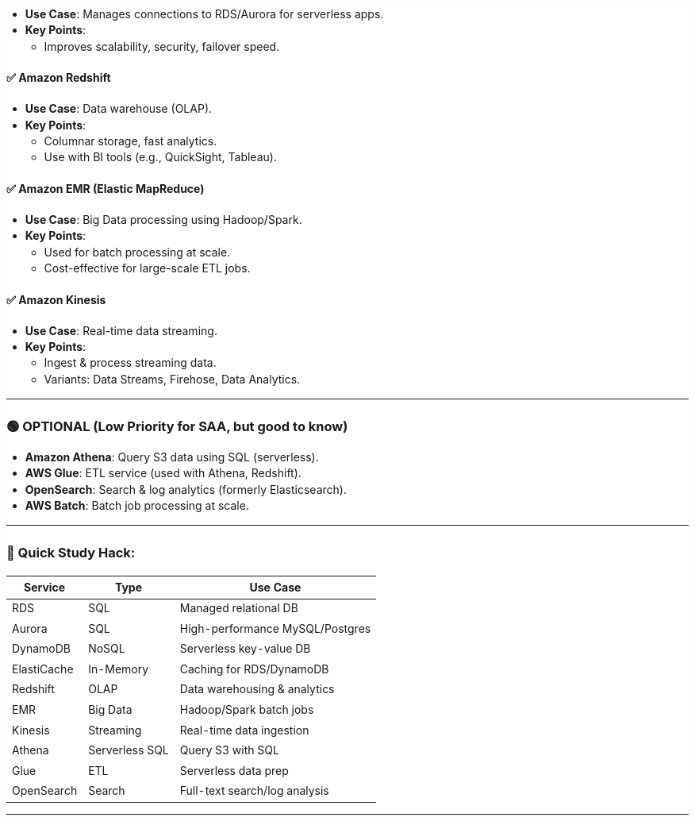 - **Use Case**: Manages connections to RDS/Aurora for serverless apps.
- **Key Points**:
  - Improves scalability, security, failover speed.

#### ✅ **Amazon Redshift**

- **Use Case**: Data warehouse (OLAP).
- **Key Points**:
  - Columnar storage, fast analytics.
  - Use with BI tools (e.g., QuickSight, Tableau).

#### ✅ **Amazon EMR (Elastic MapReduce)**

- **Use Case**: Big Data processing using Hadoop/Spark.
- **Key Points**:
  - Used for batch processing at scale.
  - Cost-effective for large-scale ETL jobs.

#### ✅ **Amazon Kinesis**

- **Use Case**: Real-time data streaming.
- **Key Points**:
  - Ingest & process streaming data.
  - Variants: Data Streams, Firehose, Data Analytics.

---

### 🟢 **OPTIONAL (Low Priority for SAA, but good to know)**

- **Amazon Athena**: Query S3 data using SQL (serverless).
- **AWS Glue**: ETL service (used with Athena, Redshift).
- **OpenSearch**: Search & log analytics (formerly Elasticsearch).
- **AWS Batch**: Batch job processing at scale.

---

### 🧠 Quick Study Hack:

| **Service** | **Type**       | **Use Case**                    |
| ----------- | -------------- | ------------------------------- |
| RDS         | SQL            | Managed relational DB           |
| Aurora      | SQL            | High-performance MySQL/Postgres |
| DynamoDB    | NoSQL          | Serverless key-value DB         |
| ElastiCache | In-Memory      | Caching for RDS/DynamoDB        |
| Redshift    | OLAP           | Data warehousing & analytics    |
| EMR         | Big Data       | Hadoop/Spark batch jobs         |
| Kinesis     | Streaming      | Real-time data ingestion        |
| Athena      | Serverless SQL | Query S3 with SQL               |
| Glue        | ETL            | Serverless data prep            |
| OpenSearch  | Search         | Full-text search/log analysis   |

---